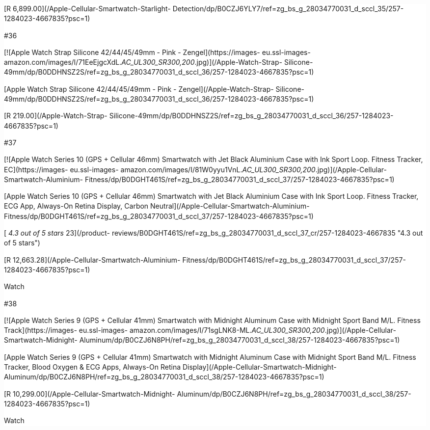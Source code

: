 [R 6,899.00](/Apple-Cellular-Smartwatch-Starlight-
Detection/dp/B0CZJ6YLY7/ref=zg_bs_g_28034770031_d_sccl_35/257-1284023-4667835?psc=1)

#36

[![Apple Watch Strap Silicone 42/44/45/49mm - Pink - Zengel](https://images-
eu.ssl-images-
amazon.com/images/I/71EeEjgcXdL._AC_UL300_SR300,200_.jpg)](/Apple-Watch-Strap-
Silicone-49mm/dp/B0DDHNSZ2S/ref=zg_bs_g_28034770031_d_sccl_36/257-1284023-4667835?psc=1)

[Apple Watch Strap Silicone 42/44/45/49mm - Pink - Zengel](/Apple-Watch-Strap-
Silicone-49mm/dp/B0DDHNSZ2S/ref=zg_bs_g_28034770031_d_sccl_36/257-1284023-4667835?psc=1)

[R 219.00](/Apple-Watch-Strap-
Silicone-49mm/dp/B0DDHNSZ2S/ref=zg_bs_g_28034770031_d_sccl_36/257-1284023-4667835?psc=1)

#37

[![Apple Watch Series 10 \(GPS + Cellular 46mm\) Smartwatch with Jet Black
Aluminium Case with Ink Sport Loop. Fitness Tracker, EC](https://images-
eu.ssl-images-
amazon.com/images/I/81W0yyu1VnL._AC_UL300_SR300,200_.jpg)](/Apple-Cellular-
Smartwatch-Aluminium-
Fitness/dp/B0DGHT461S/ref=zg_bs_g_28034770031_d_sccl_37/257-1284023-4667835?psc=1)

[Apple Watch Series 10 (GPS + Cellular 46mm) Smartwatch with Jet Black
Aluminium Case with Ink Sport Loop. Fitness Tracker, ECG App, Always-On Retina
Display, Carbon Neutral](/Apple-Cellular-Smartwatch-Aluminium-
Fitness/dp/B0DGHT461S/ref=zg_bs_g_28034770031_d_sccl_37/257-1284023-4667835?psc=1)

[ _4.3 out of 5 stars_ 23](/product-
reviews/B0DGHT461S/ref=zg_bs_g_28034770031_d_sccl_37_cr/257-1284023-4667835
"4.3 out of 5 stars")

[R 12,663.28](/Apple-Cellular-Smartwatch-Aluminium-
Fitness/dp/B0DGHT461S/ref=zg_bs_g_28034770031_d_sccl_37/257-1284023-4667835?psc=1)

Watch

#38

[![Apple Watch Series 9 \(GPS + Cellular 41mm\) Smartwatch with Midnight
Aluminum Case with Midnight Sport Band M/L. Fitness Track](https://images-
eu.ssl-images-
amazon.com/images/I/71sgLNK8-ML._AC_UL300_SR300,200_.jpg)](/Apple-Cellular-
Smartwatch-Midnight-
Aluminum/dp/B0CZJ6N8PH/ref=zg_bs_g_28034770031_d_sccl_38/257-1284023-4667835?psc=1)

[Apple Watch Series 9 (GPS + Cellular 41mm) Smartwatch with Midnight Aluminum
Case with Midnight Sport Band M/L. Fitness Tracker, Blood Oxygen & ECG Apps,
Always-On Retina Display](/Apple-Cellular-Smartwatch-Midnight-
Aluminum/dp/B0CZJ6N8PH/ref=zg_bs_g_28034770031_d_sccl_38/257-1284023-4667835?psc=1)

[R 10,299.00](/Apple-Cellular-Smartwatch-Midnight-
Aluminum/dp/B0CZJ6N8PH/ref=zg_bs_g_28034770031_d_sccl_38/257-1284023-4667835?psc=1)

Watch
